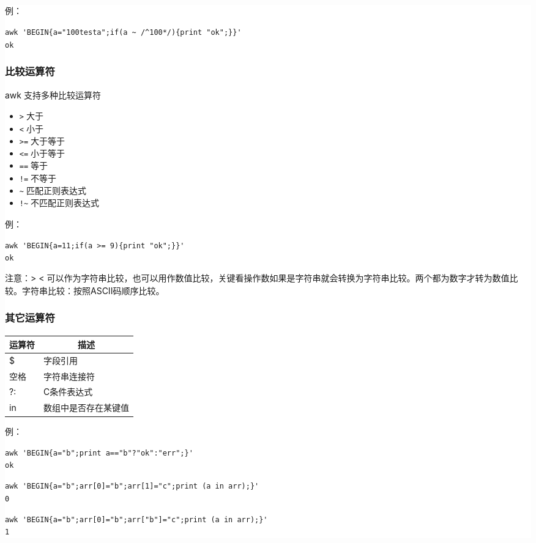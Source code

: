 
例：

```shell
awk 'BEGIN{a="100testa";if(a ~ /^100*/){print "ok";}}'
ok
```

###  比较运算符

awk 支持多种比较运算符

- `>` 大于
- `<` 小于
- `>=` 大于等于
- `<=` 小于等于
- `==` 等于
- `!=` 不等于
- `~` 匹配正则表达式
- `!~` 不匹配正则表达式

例：

```shell
awk 'BEGIN{a=11;if(a >= 9){print "ok";}}'
ok
```

注意：> < 可以作为字符串比较，也可以用作数值比较，关键看操作数如果是字符串就会转换为字符串比较。两个都为数字才转为数值比较。字符串比较：按照ASCII码顺序比较。

###  其它运算符 

| 运算符 | 描述 |
| ----- | ---- |
| $ | 字段引用 |
| 空格 | 字符串连接符 |
| ?: | C条件表达式 |
| in | 数组中是否存在某键值 |

例：

```shell
awk 'BEGIN{a="b";print a=="b"?"ok":"err";}'
ok
```

```shell
awk 'BEGIN{a="b";arr[0]="b";arr[1]="c";print (a in arr);}'
0
```

```shell
awk 'BEGIN{a="b";arr[0]="b";arr["b"]="c";print (a in arr);}'
1
```
